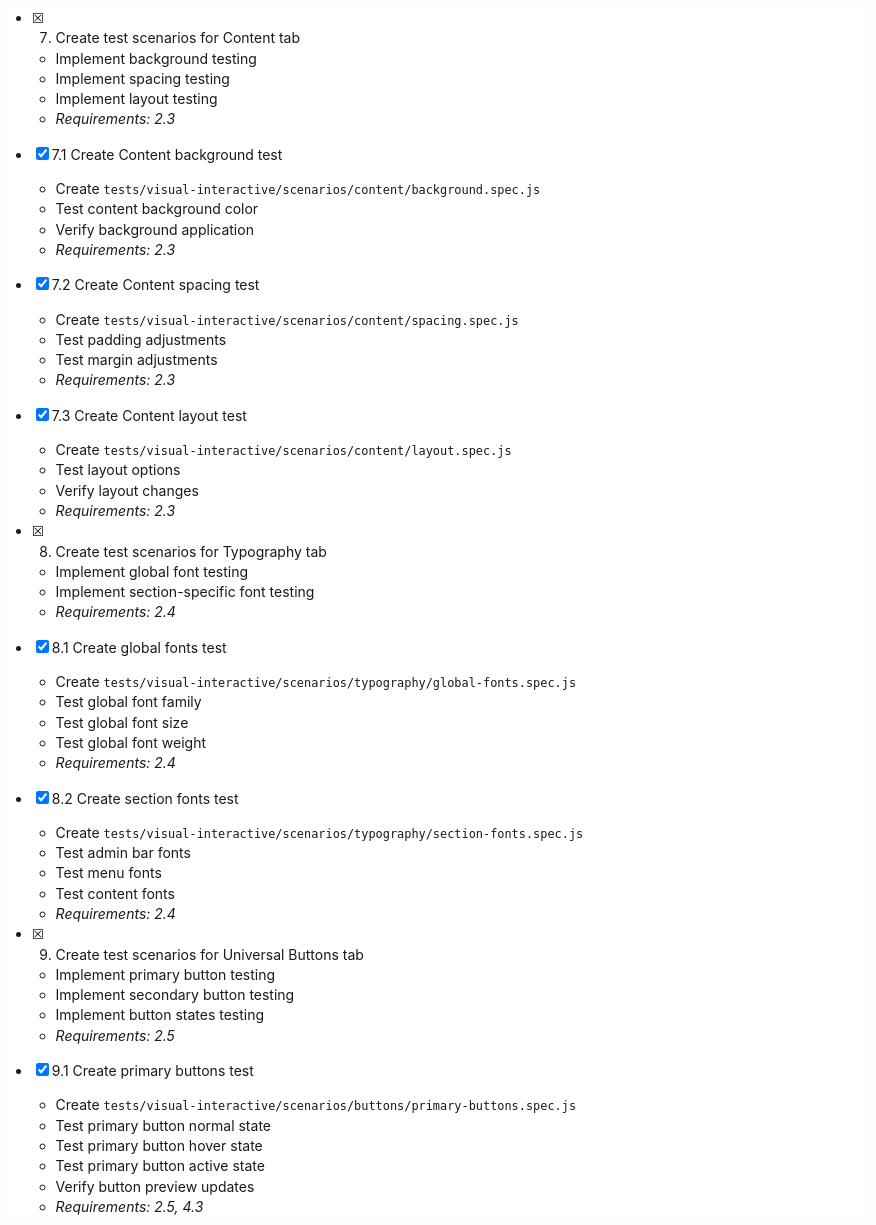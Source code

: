 - [x] 7. Create test scenarios for Content tab
  - Implement background testing
  - Implement spacing testing
  - Implement layout testing
  - _Requirements: 2.3_

- [x] 7.1 Create Content background test
  - Create `tests/visual-interactive/scenarios/content/background.spec.js`
  - Test content background color
  - Verify background application
  - _Requirements: 2.3_

- [x] 7.2 Create Content spacing test
  - Create `tests/visual-interactive/scenarios/content/spacing.spec.js`
  - Test padding adjustments
  - Test margin adjustments
  - _Requirements: 2.3_

- [x] 7.3 Create Content layout test
  - Create `tests/visual-interactive/scenarios/content/layout.spec.js`
  - Test layout options
  - Verify layout changes
  - _Requirements: 2.3_

- [x] 8. Create test scenarios for Typography tab
  - Implement global font testing
  - Implement section-specific font testing
  - _Requirements: 2.4_

- [x] 8.1 Create global fonts test
  - Create `tests/visual-interactive/scenarios/typography/global-fonts.spec.js`
  - Test global font family
  - Test global font size
  - Test global font weight
  - _Requirements: 2.4_

- [x] 8.2 Create section fonts test
  - Create `tests/visual-interactive/scenarios/typography/section-fonts.spec.js`
  - Test admin bar fonts
  - Test menu fonts
  - Test content fonts
  - _Requirements: 2.4_

- [x] 9. Create test scenarios for Universal Buttons tab
  - Implement primary button testing
  - Implement secondary button testing
  - Implement button states testing
  - _Requirements: 2.5_

- [x] 9.1 Create primary buttons test
  - Create `tests/visual-interactive/scenarios/buttons/primary-buttons.spec.js`
  - Test primary button normal state
  - Test primary button hover state
  - Test primary button active state
  - Verify button preview updates
  - _Requirements: 2.5, 4.3_
